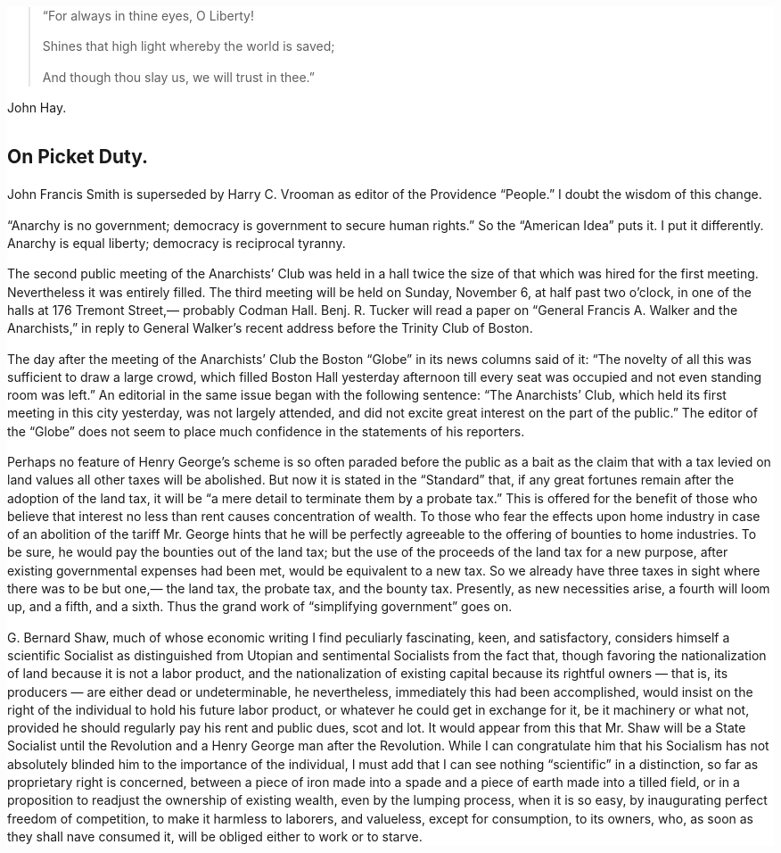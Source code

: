> “For always in thine eyes, O Liberty!
>
> Shines that high light whereby the world is saved;
>
> And though thou slay us, we will trust in thee.”

John Hay.

## On Picket Duty.

John Francis Smith is superseded by Harry C. Vrooman as editor of the Providence “People.” I doubt the wisdom of this change.

“Anarchy is no government; democracy is government to secure human rights.” So the “American Idea” puts it. I put it differently. Anarchy is equal liberty; democracy is reciprocal tyranny.

The second public meeting of the Anarchists’ Club was held in a hall twice the size of that which was hired for the first meeting. Nevertheless it was entirely filled. The third meeting will be held on Sunday, November 6, at half past two o’clock, in one of the halls at 176 Tremont Street,— probably Codman Hall. Benj. R. Tucker will read a paper on “General Francis A. Walker and the Anarchists,” in reply to General Walker’s recent address before the Trinity Club of Boston.

The day after the meeting of the Anarchists’ Club the Boston “Globe” in its news columns said of it: “The novelty of all this was sufficient to draw a large crowd, which filled Boston Hall yesterday afternoon till every seat was occupied and not even standing room was left.” An editorial in the same issue began with the following sentence: “The Anarchists’ Club, which held its first meeting in this city yesterday, was not largely attended, and did not excite great interest on the part of the public.” The editor of the “Globe” does not seem to place much confidence in the statements of his reporters.

Perhaps no feature of Henry George’s scheme is so often paraded before the public as a bait as the claim that with a tax levied on land values all other taxes will be abolished. But now it is stated in the “Standard” that, if any great fortunes remain after the adoption of the land tax, it will be “a mere detail to terminate them by a probate tax.” This is offered for the benefit of those who believe that interest no less than rent causes concentration of wealth. To those who fear the effects upon home industry in case of an abolition of the tariff Mr. George hints that he will be perfectly agreeable to the offering of bounties to home industries. To be sure, he would pay the bounties out of the land tax; but the use of the proceeds of the land tax for a new purpose, after existing governmental expenses had been met, would be equivalent to a new tax. So we already have three taxes in sight where there was to be but one,— the land tax, the probate tax, and the bounty tax. Presently, as new necessities arise, a fourth will loom up, and a fifth, and a sixth. Thus the grand work of “simplifying government” goes on.

G\. Bernard Shaw, much of whose economic writing I find peculiarly fascinating, keen, and satisfactory, considers himself a scientific Socialist as distinguished from Utopian and sentimental Socialists from the fact that, though favoring the nationalization of land because it is not a labor product, and the nationalization of existing capital because its rightful owners — that is, its producers — are either dead or undeterminable, he nevertheless, immediately this had been accomplished, would insist on the right of the individual to hold his future labor product, or whatever he could get in exchange for it, be it machinery or what not, provided he should regularly pay his rent and public dues, scot and lot. It would appear from this that Mr. Shaw will be a State Socialist until the Revolution and a Henry George man after the Revolution. While I can congratulate him that his Socialism has not absolutely blinded him to the importance of the individual, I must add that I can see nothing “scientific” in a distinction, so far as proprietary right is concerned, between a piece of iron made into a spade and a piece of earth made into a tilled field, or in a proposition to readjust the ownership of existing wealth, even by the lumping process, when it is so easy, by inaugurating perfect freedom of competition, to make it harmless to laborers, and valueless, except for consumption, to its owners, who, as soon as they shall nave consumed it, will be obliged either to work or to starve.
